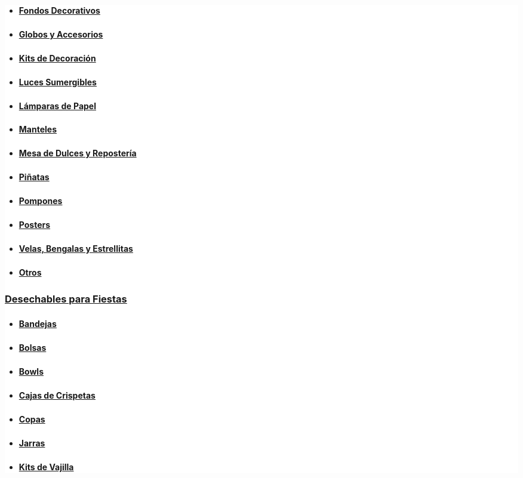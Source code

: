   * #### [Fondos Decorativos](https://listado.mercadolibre.com.co/recuerdos-pinatas-fiestas/decoracion-fiestas/fondos-decorativos/#CATEGORY_ID=MCO435371&S=hc_recuerdos-pinateria-y-fiestas&c_tracking_id=fcc084c0-55f1-11f0-b7d2-93f6643da67f)
  * #### [Globos y Accesorios](https://listado.mercadolibre.com.co/recuerdos-pinatas-fiestas/decoracion-fiestas/globos-accesorios/#CATEGORY_ID=MCO420077&S=hc_recuerdos-pinateria-y-fiestas&c_tracking_id=fcc084c0-55f1-11f0-b7d2-93f6643da67f)
  * #### [Kits de Decoración](https://listado.mercadolibre.com.co/recuerdos-pinatas-fiestas/decoracion-fiestas/kits-decoracion/#CATEGORY_ID=MCO435356&S=hc_recuerdos-pinateria-y-fiestas&c_tracking_id=fcc084c0-55f1-11f0-b7d2-93f6643da67f)
  * #### [Luces Sumergibles](https://listado.mercadolibre.com.co/recuerdos-pinatas-fiestas/decoracion-fiestas/luces-sumergibles/#CATEGORY_ID=MCO417113&S=hc_recuerdos-pinateria-y-fiestas&c_tracking_id=fcc084c0-55f1-11f0-b7d2-93f6643da67f)
  * #### [Lámparas de Papel](https://listado.mercadolibre.com.co/recuerdos-pinatas-fiestas/decoracion-fiestas/lamparas-papel/#CATEGORY_ID=MCO441209&S=hc_recuerdos-pinateria-y-fiestas&c_tracking_id=fcc084c0-55f1-11f0-b7d2-93f6643da67f)
  * #### [Manteles](https://listado.mercadolibre.com.co/recuerdos-pinatas-fiestas/decoracion-fiestas/manteles/#CATEGORY_ID=MCO413591&S=hc_recuerdos-pinateria-y-fiestas&c_tracking_id=fcc084c0-55f1-11f0-b7d2-93f6643da67f)
  * #### [Mesa de Dulces y Repostería](https://listado.mercadolibre.com.co/recuerdos-pinatas-fiestas/decoracion-fiestas/mesa-dulces-reposteria/#CATEGORY_ID=MCO441210&S=hc_recuerdos-pinateria-y-fiestas&c_tracking_id=fcc084c0-55f1-11f0-b7d2-93f6643da67f)
  * #### [Piñatas](https://listado.mercadolibre.com.co/recuerdos-pinatas-fiestas/decoracion-fiestas/pinatas/#CATEGORY_ID=MCO118212&S=hc_recuerdos-pinateria-y-fiestas&c_tracking_id=fcc084c0-55f1-11f0-b7d2-93f6643da67f)
  * #### [Pompones](https://listado.mercadolibre.com.co/recuerdos-pinatas-fiestas/decoracion-fiestas/pompones/#CATEGORY_ID=MCO441216&S=hc_recuerdos-pinateria-y-fiestas&c_tracking_id=fcc084c0-55f1-11f0-b7d2-93f6643da67f)
  * #### [Posters](https://listado.mercadolibre.com.co/recuerdos-pinateria-fiestas/decoracion-fiestas/posters/#CATEGORY_ID=MCO457467&S=hc_recuerdos-pinateria-y-fiestas&c_tracking_id=fcc084c0-55f1-11f0-b7d2-93f6643da67f)
  * #### [Velas, Bengalas y Estrellitas](https://listado.mercadolibre.com.co/recuerdos-pinatas-fiestas/decoracion-fiestas/velas-bengalas-estrellitas/#CATEGORY_ID=MCO441217&S=hc_recuerdos-pinateria-y-fiestas&c_tracking_id=fcc084c0-55f1-11f0-b7d2-93f6643da67f)
  * #### [Otros](https://listado.mercadolibre.com.co/recuerdos-pinatas-fiestas/decoracion-fiestas/otros/#CATEGORY_ID=MCO441200&S=hc_recuerdos-pinateria-y-fiestas&c_tracking_id=fcc084c0-55f1-11f0-b7d2-93f6643da67f)


### [Desechables para Fiestas](https://listado.mercadolibre.com.co/recuerdos-pinatas-fiestas/desechables-fiestas/#CATEGORY_ID=MCO413646&S=hc_recuerdos-pinateria-y-fiestas&c_tracking_id=fcc084c0-55f1-11f0-b7d2-93f6643da67f)
  * #### [Bandejas](https://listado.mercadolibre.com.co/recuerdos-pinateria-fiestas/desechables-fiestas/bandejas/#CATEGORY_ID=MCO457431&S=hc_recuerdos-pinateria-y-fiestas&c_tracking_id=fcc084c0-55f1-11f0-b7d2-93f6643da67f)
  * #### [Bolsas](https://listado.mercadolibre.com.co/recuerdos-pinateria-fiestas/desechables-fiestas/bolsas/#CATEGORY_ID=MCO457423&S=hc_recuerdos-pinateria-y-fiestas&c_tracking_id=fcc084c0-55f1-11f0-b7d2-93f6643da67f)
  * #### [Bowls](https://listado.mercadolibre.com.co/recuerdos-pinateria-fiestas/desechables-fiestas/bowls/#CATEGORY_ID=MCO457509&S=hc_recuerdos-pinateria-y-fiestas&c_tracking_id=fcc084c0-55f1-11f0-b7d2-93f6643da67f)
  * #### [Cajas de Crispetas](https://listado.mercadolibre.com.co/recuerdos-pinatas-fiestas/desechables-fiestas/cajas-crispetas/#CATEGORY_ID=MCO416780&S=hc_recuerdos-pinateria-y-fiestas&c_tracking_id=fcc084c0-55f1-11f0-b7d2-93f6643da67f)
  * #### [Copas](https://listado.mercadolibre.com.co/recuerdos-pinatas-fiestas/desechables-fiestas/copas/#CATEGORY_ID=MCO441227&S=hc_recuerdos-pinateria-y-fiestas&c_tracking_id=fcc084c0-55f1-11f0-b7d2-93f6643da67f)
  * #### [Jarras](https://listado.mercadolibre.com.co/recuerdos-pinateria-fiestas/desechables-fiestas/jarras/#CATEGORY_ID=MCO457422&S=hc_recuerdos-pinateria-y-fiestas&c_tracking_id=fcc084c0-55f1-11f0-b7d2-93f6643da67f)
  * #### [Kits de Vajilla](https://listado.mercadolibre.com.co/recuerdos-pinateria-fiestas/desechables-fiestas/kits-vajilla/#CATEGORY_ID=MCO413642&S=hc_recuerdos-pinateria-y-fiestas&c_tracking_id=fcc084c0-55f1-11f0-b7d2-93f6643da67f)